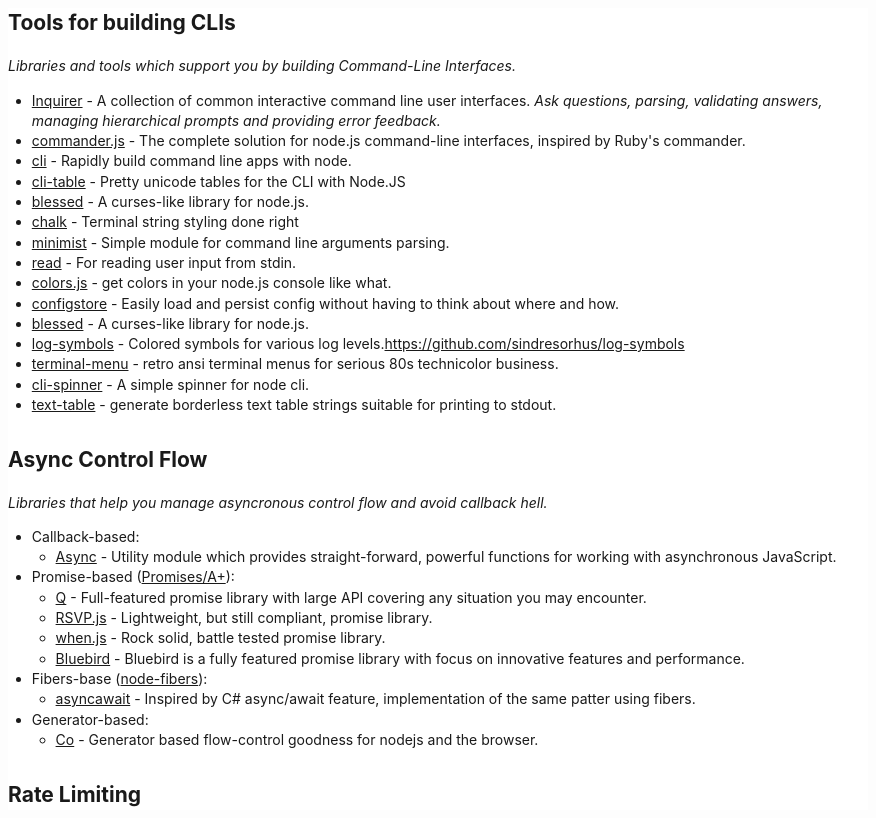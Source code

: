 ## Tools for building CLIs

*Libraries and tools which support you by building Command-Line Interfaces.*

* [Inquirer](https://github.com/SBoudrias/Inquirer.js) - A collection of common interactive command line user interfaces. *Ask questions, parsing, validating answers, managing hierarchical prompts and providing error feedback.*
* [commander.js](https://github.com/visionmedia/commander.js) - The complete solution for node.js command-line interfaces, inspired by Ruby's commander.
* [cli](https://github.com/chriso/cli) - Rapidly build command line apps with node.
* [cli-table](https://github.com/LearnBoost/cli-table) - Pretty unicode tables for the CLI with Node.JS
* [blessed](https://github.com/chjj/blessed) - A curses-like library for node.js.
* [chalk](https://github.com/sindresorhus/chalk) - Terminal string styling done right
* [minimist](https://github.com/substack/minimist) - Simple module for command line arguments parsing.
* [read](https://github.com/isaacs/read) - For reading user input from stdin.
* [colors.js](https://github.com/Marak/colors.js) - get colors in your node.js console like what.
* [configstore](https://github.com/yeoman/configstore) - Easily load and persist config without having to think about where and how.
* [blessed](https://github.com/chjj/blessed) - A curses-like library for node.js.
* [log-symbols](https://github.com/sindresorhus/log-symbols) - Colored symbols for various log levels.https://github.com/sindresorhus/log-symbols
* [terminal-menu](https://github.com/substack/terminal-menu) - retro ansi terminal menus for serious 80s technicolor business.
* [cli-spinner](https://github.com/helloIAmPau/node-spinner) - A simple spinner for node cli.
* [text-table](https://github.com/substack/text-table) - generate borderless text table strings suitable for printing to stdout.

## Async Control Flow

*Libraries that help you manage asyncronous control flow and avoid callback hell.*

* Callback-based:
    * [Async](https://github.com/caolan/async) - Utility module which provides straight-forward, powerful functions for working with asynchronous JavaScript.
* Promise-based ([Promises/A+](http://promises-aplus.github.io/promises-spec/)):
    * [Q](https://github.com/kriskowal/q) - Full-featured promise library with large API covering any situation you may encounter.
    * [RSVP.js](https://github.com/tildeio/rsvp.js) - Lightweight, but still compliant, promise library.
    * [when.js](https://github.com/cujojs/when) - Rock solid, battle tested promise library.
    * [Bluebird](https://github.com/petkaantonov/bluebird) - Bluebird is a fully featured promise library with focus on innovative features and performance.
* Fibers-base ([node-fibers](https://github.com/laverdet/node-fibers/)):
    * [asyncawait](https://github.com/yortus/asyncawait) - Inspired by C# async/await feature, implementation of the same patter using fibers.
* Generator-based:
    * [Co](https://github.com/visionmedia/co) - Generator based flow-control goodness for nodejs and the browser.

## Rate Limiting
